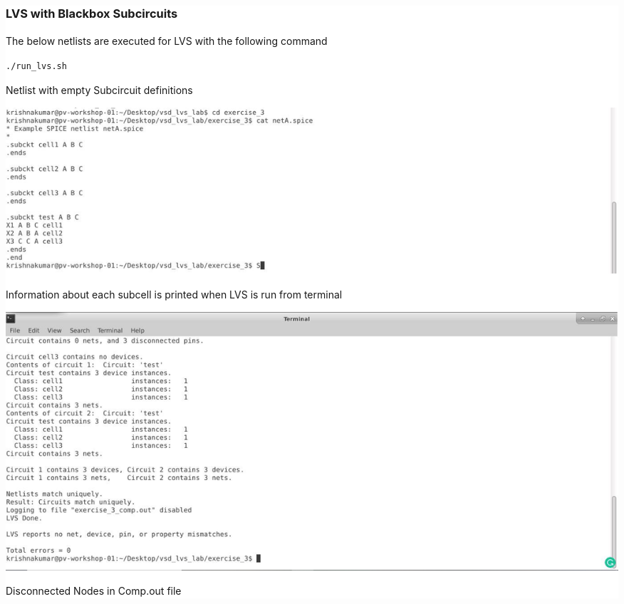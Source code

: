 
### LVS with Blackbox Subcircuits

The below netlists are executed for LVS with the following command
```
./run_lvs.sh
```
Netlist with empty Subcircuit definitions

![enter image description here](https://github.com/Krishnakumar-Pugazhenthi/Physical-Verification-using-SKY130/blob/main/DAY5/emptysubcircuit_20.jpg)

Information about each subcell is printed when LVS is run from terminal

![enter image description here](https://github.com/Krishnakumar-Pugazhenthi/Physical-Verification-using-SKY130/blob/main/DAY5/info_21.jpg)
 
 Disconnected Nodes in Comp.out file
 